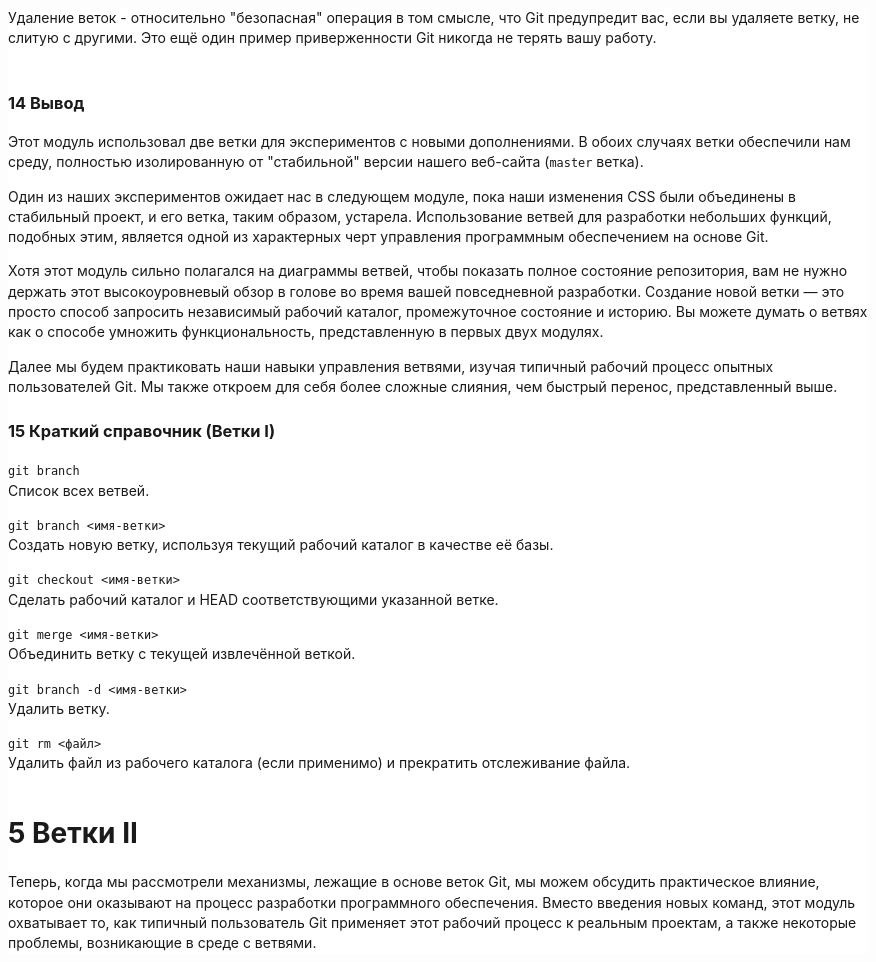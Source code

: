 Удаление веток - относительно "безопасная" операция в том смысле, что Git предупредит вас, если вы удаляете ветку, не слитую с другими. Это ещё один пример приверженности Git никогда не терять вашу работу.  
<br>

### 14 Вывод

Этот модуль использовал две ветки для экспериментов с новыми дополнениями. В обоих случаях ветки обеспечили нам среду, полностью изолированную от "стабильной" версии нашего веб-сайта (`master` ветка).

Один из наших экспериментов ожидает нас в следующем модуле, пока наши изменения CSS были объединены в стабильный проект, и его ветка, таким образом, устарела. Использование ветвей для разработки небольших функций, подобных этим, является одной из характерных черт управления программным обеспечением на основе Git.

Хотя этот модуль сильно полагался на диаграммы ветвей, чтобы показать полное состояние репозитория, вам не нужно держать этот высокоуровневый обзор в голове во время вашей повседневной разработки. Создание новой ветки — это просто способ запросить независимый рабочий каталог, промежуточное состояние и историю. Вы можете думать о ветвях как о способе умножить функциональность, представленную в первых двух модулях.

Далее мы будем практиковать наши навыки управления ветвями, изучая типичный рабочий процесс опытных пользователей Git. Мы также откроем для себя более сложные слияния, чем быстрый перенос, представленный выше.
<br>

### 15 Краткий справочник (Ветки I)

`git branch`  
Список всех ветвей.

`git branch <имя-ветки>`  
Создать новую ветку, используя текущий рабочий каталог в качестве её базы.

`git checkout <имя-ветки>`  
Сделать рабочий каталог и HEAD соответствующими указанной ветке.

`git merge <имя-ветки>`  
Объединить ветку с текущей извлечённой веткой.

`git branch -d <имя-ветки>`  
Удалить ветку.

`git rm <файл>`  
Удалить файл из рабочего каталога (если применимо) и прекратить отслеживание файла.
<div style="page-break-after: always;"></div>

# 5 Ветки II

Теперь, когда мы рассмотрели механизмы, лежащие в основе веток Git, мы можем обсудить практическое влияние, которое они оказывают на процесс разработки программного обеспечения. Вместо введения новых команд, этот модуль охватывает то, как типичный пользователь Git применяет этот рабочий процесс к реальным проектам, а также некоторые проблемы, возникающие в среде с ветвями.
